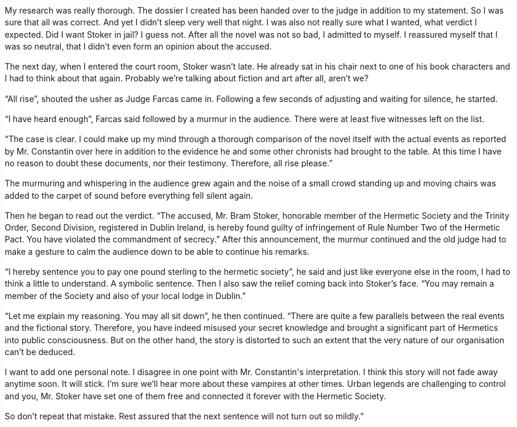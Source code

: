 My research was really thorough. The dossier I created has been handed over to
the judge in addition to my statement. So I was sure that all was correct. And
yet I didn’t sleep very well that night. I was also not really sure what I
wanted, what verdict I expected. Did I want Stoker in jail? I guess not. After
all the novel was not so bad, I admitted to myself. I reassured myself that I
was so neutral, that I didn’t even form an opinion about the accused.

The next day, when I entered the court room, Stoker wasn’t late. He already sat
in his chair next to one of his book characters and I had to think about that
again. Probably we’re talking about fiction and art after all, aren’t we?

“All rise”, shouted the usher as Judge Farcas came in. Following a few seconds
of adjusting and waiting for silence, he started.

“I have heard enough”, Farcas said followed by a murmur in the audience. There
were at least five witnesses left on the list.

“The case is clear. I could make up my mind through a thorough comparison of the
novel itself with the actual events as reported by Mr. Constantin over here in
addition to the evidence he and some other chronists had brought to the table.
At this time I have no reason to doubt these documents, nor their testimony.
Therefore, all rise please.”

The murmuring and whispering in the audience grew again and the noise of a small
crowd standing up and moving chairs was added to the carpet of sound before
everything fell silent again.

Then he began to read out the verdict. “The accused, Mr. Bram Stoker, honorable
member of the Hermetic Society and the Trinity Order, Second Division,
registered in Dublin Ireland, is hereby found guilty of infringement of Rule
Number Two of the Hermetic Pact. You have violated the commandment of secrecy.”
After this announcement, the murmur continued and the old judge had to make a
gesture to calm the audience down to be able to continue his remarks.

“I hereby sentence you to pay one pound sterling to the hermetic society”, he
said and just like everyone else in the room, I had to think a little to
understand. A symbolic sentence. Then I also saw the relief coming back into
Stoker’s face. “You may remain a member of the Society and also of your local
lodge in Dublin.”

“Let me explain my reasoning. You may all sit down”, he then continued. “There
are quite a few parallels between the real events and the fictional story.
Therefore, you have indeed misused your secret knowledge and brought a
significant part of Hermetics into public consciousness. But on the other hand,
the story is distorted to such an extent that the very nature of our
organisation can’t be deduced.

I want to add one personal note. I disagree in one point with Mr. Constantin's
interpretation. I think this story will not fade away anytime soon. It will
stick. I’m sure we’ll hear more about these vampires at other times. Urban
legends are challenging to control and you, Mr. Stoker have set one of them free
and connected it forever with the Hermetic Society.

So don’t repeat that mistake. Rest assured that the next sentence will not turn
out so mildly.”
